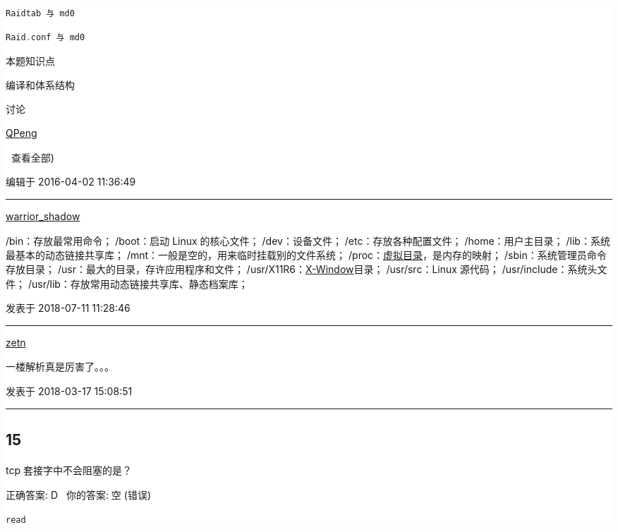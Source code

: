 ```cpp
Raidtab 与 md0
```

```cpp
Raid.conf 与 md0
```

本题知识点

编译和体系结构

讨论

[QPeng](https://www.nowcoder.com/profile/959956)

  查看全部)

编辑于 2016-04-02 11:36:49

* * *

[warrior_shadow](https://www.nowcoder.com/profile/172321)

/bin：存放最常用命令；
/boot：启动 Linux 的核心文件；
/dev：设备文件；
/etc：存放各种配置文件；
/home：用户主目录；
/lib：系统最基本的动态链接共享库；
/mnt：一般是空的，用来临时挂载别的文件系统；
/proc：[虚拟目录](https://www.baidu.com/s?wd=%E8%99%9A%E6%8B%9F%E7%9B%AE%E5%BD%95&tn=SE_PcZhidaonwhc_ngpagmjz&rsv_dl=gh_pc_zhidao)，是内存的映射；
/sbin：系统管理员命令存放目录；
/usr：最大的目录，存许应用程序和文件；
/usr/X11R6：[X-Window](https://www.baidu.com/s?wd=X-Window&tn=SE_PcZhidaonwhc_ngpagmjz&rsv_dl=gh_pc_zhidao)目录；
/usr/src：Linux 源代码；
/usr/include：系统头文件；
/usr/lib：存放常用动态链接共享库、静态档案库；

发表于 2018-07-11 11:28:46

* * *

[zetn](https://www.nowcoder.com/profile/200040)

一楼解析真是厉害了。。。

发表于 2018-03-17 15:08:51

* * *

## 15

tcp 套接字中不会阻塞的是？

正确答案: D   你的答案: 空 (错误)

```cpp
read
```
